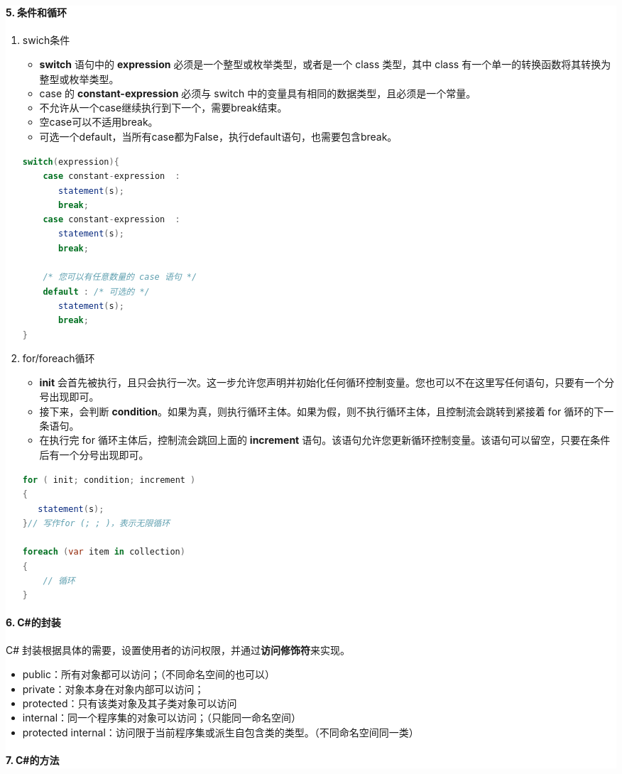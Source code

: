 #### 5.  条件和循环

1. swich条件

   - **switch** 语句中的 **expression** 必须是一个整型或枚举类型，或者是一个 class 类型，其中 class 有一个单一的转换函数将其转换为整型或枚举类型。
   - case 的 **constant-expression** 必须与 switch 中的变量具有相同的数据类型，且必须是一个常量。
   - 不允许从一个case继续执行到下一个，需要break结束。
   - 空case可以不适用break。
   - 可选一个default，当所有case都为False，执行default语句，也需要包含break。

   ```c#
   switch(expression){
       case constant-expression  :
          statement(s);
          break; 
       case constant-expression  :
          statement(s);
          break; 
     
       /* 您可以有任意数量的 case 语句 */
       default : /* 可选的 */
          statement(s);
          break; 
   }
   ```

2. for/foreach循环

   - **init** 会首先被执行，且只会执行一次。这一步允许您声明并初始化任何循环控制变量。您也可以不在这里写任何语句，只要有一个分号出现即可。
   - 接下来，会判断 **condition**。如果为真，则执行循环主体。如果为假，则不执行循环主体，且控制流会跳转到紧接着 for 循环的下一条语句。
   - 在执行完 for 循环主体后，控制流会跳回上面的 **increment** 语句。该语句允许您更新循环控制变量。该语句可以留空，只要在条件后有一个分号出现即可。

   ```c#
   for ( init; condition; increment )
   {
      statement(s);
   }// 写作for (; ; )，表示无限循环
   
   foreach (var item in collection)
   {
       // 循环
   }
   ```

#### 6.  C#的封装

C# 封装根据具体的需要，设置使用者的访问权限，并通过**访问修饰符**来实现。

- public：所有对象都可以访问；（不同命名空间的也可以）
- private：对象本身在对象内部可以访问；
- protected：只有该类对象及其子类对象可以访问
- internal：同一个程序集的对象可以访问；（只能同一命名空间）
- protected internal：访问限于当前程序集或派生自包含类的类型。（不同命名空间同一类）

#### 7.  C#的方法
